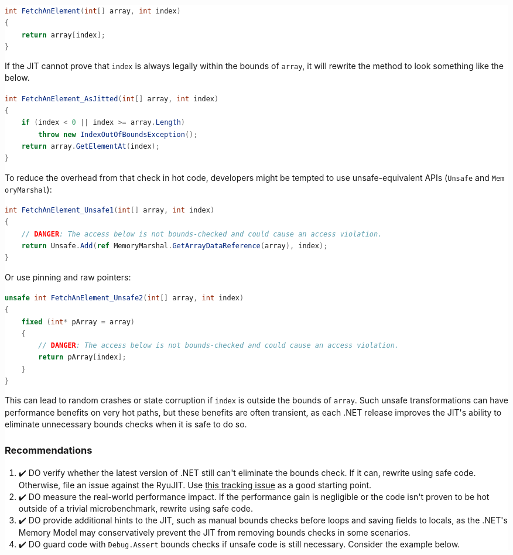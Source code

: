 ```cs
int FetchAnElement(int[] array, int index)
{
    return array[index];
}
```

If the JIT cannot prove that `index` is always legally within the bounds of `array`, it will rewrite the method to look something like the below.

```cs
int FetchAnElement_AsJitted(int[] array, int index)
{
    if (index < 0 || index >= array.Length)
        throw new IndexOutOfBoundsException();
    return array.GetElementAt(index);
}
```

To reduce the overhead from that check in hot code, developers might be tempted to use unsafe-equivalent APIs (`Unsafe` and `MemoryMarshal`):

```cs
int FetchAnElement_Unsafe1(int[] array, int index)
{
    // DANGER: The access below is not bounds-checked and could cause an access violation.
    return Unsafe.Add(ref MemoryMarshal.GetArrayDataReference(array), index);
}
```

Or use pinning and raw pointers:

```cs
unsafe int FetchAnElement_Unsafe2(int[] array, int index)
{
    fixed (int* pArray = array)
    {
        // DANGER: The access below is not bounds-checked and could cause an access violation.
        return pArray[index];
    }
}
```

This can lead to random crashes or state corruption if `index` is outside the bounds of `array`.
Such unsafe transformations can have performance benefits on very hot paths, but these benefits are
often transient, as each .NET release improves the JIT's ability to eliminate unnecessary
bounds checks when it is safe to do so.

### Recommendations

1. ✔️ DO verify whether the latest version of .NET still can't eliminate the bounds check. If it can, rewrite using safe code. Otherwise, file an issue against the RyuJIT. Use [this tracking issue](https://github.com/dotnet/runtime/issues/109677) as a good starting point.
2. ✔️ DO measure the real-world performance impact. If the performance gain is negligible or the code isn't proven to be hot outside of a trivial microbenchmark, rewrite using safe code.
3. ✔️ DO provide additional hints to the JIT, such as manual bounds checks before loops and saving fields to locals, as the .NET's Memory Model may conservatively prevent the JIT from removing bounds checks in some scenarios.
4. ✔️ DO guard code with `Debug.Assert` bounds checks if unsafe code is still necessary. Consider the example below.
